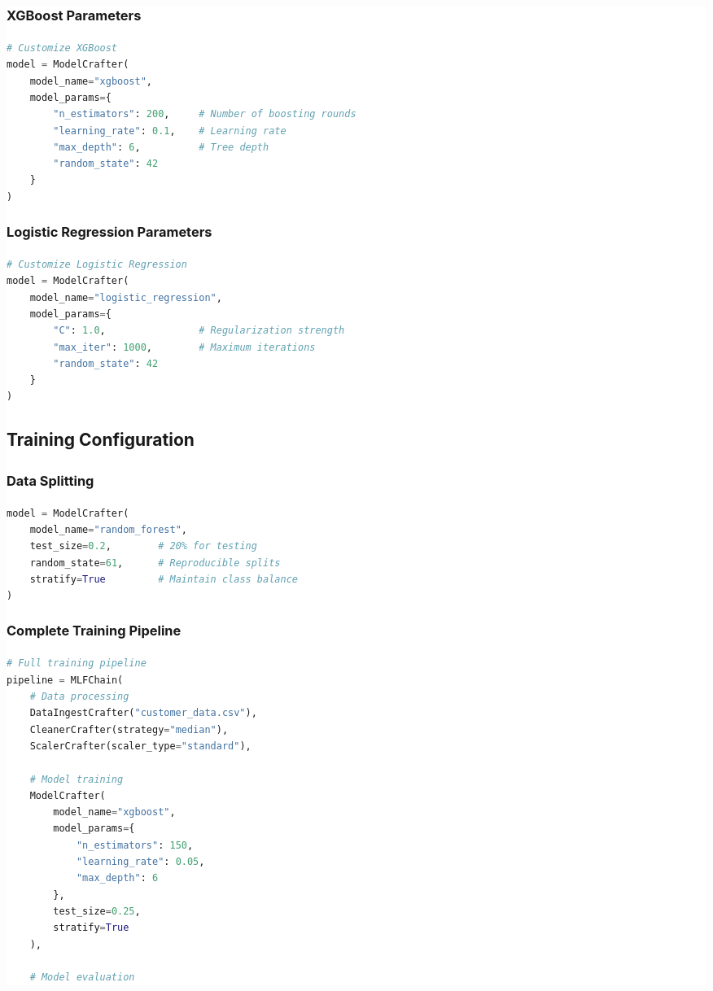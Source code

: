 ### XGBoost Parameters

```python
# Customize XGBoost
model = ModelCrafter(
    model_name="xgboost",
    model_params={
        "n_estimators": 200,     # Number of boosting rounds
        "learning_rate": 0.1,    # Learning rate
        "max_depth": 6,          # Tree depth
        "random_state": 42
    }
)
```

### Logistic Regression Parameters

```python
# Customize Logistic Regression
model = ModelCrafter(
    model_name="logistic_regression",
    model_params={
        "C": 1.0,                # Regularization strength
        "max_iter": 1000,        # Maximum iterations
        "random_state": 42
    }
)
```

## Training Configuration

### Data Splitting

```python
model = ModelCrafter(
    model_name="random_forest",
    test_size=0.2,        # 20% for testing
    random_state=61,      # Reproducible splits
    stratify=True         # Maintain class balance
)
```

### Complete Training Pipeline

```python
# Full training pipeline
pipeline = MLFChain(
    # Data processing
    DataIngestCrafter("customer_data.csv"),
    CleanerCrafter(strategy="median"),
    ScalerCrafter(scaler_type="standard"),

    # Model training
    ModelCrafter(
        model_name="xgboost",
        model_params={
            "n_estimators": 150,
            "learning_rate": 0.05,
            "max_depth": 6
        },
        test_size=0.25,
        stratify=True
    ),

    # Model evaluation
```